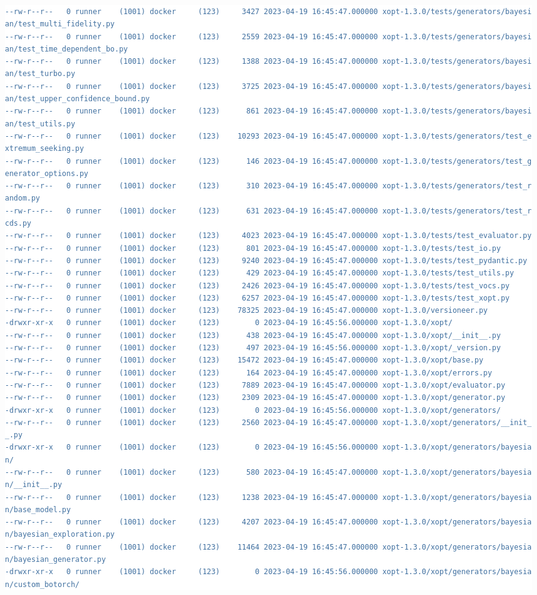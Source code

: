 ```diff
--rw-r--r--   0 runner    (1001) docker     (123)     3427 2023-04-19 16:45:47.000000 xopt-1.3.0/tests/generators/bayesian/test_multi_fidelity.py
--rw-r--r--   0 runner    (1001) docker     (123)     2559 2023-04-19 16:45:47.000000 xopt-1.3.0/tests/generators/bayesian/test_time_dependent_bo.py
--rw-r--r--   0 runner    (1001) docker     (123)     1388 2023-04-19 16:45:47.000000 xopt-1.3.0/tests/generators/bayesian/test_turbo.py
--rw-r--r--   0 runner    (1001) docker     (123)     3725 2023-04-19 16:45:47.000000 xopt-1.3.0/tests/generators/bayesian/test_upper_confidence_bound.py
--rw-r--r--   0 runner    (1001) docker     (123)      861 2023-04-19 16:45:47.000000 xopt-1.3.0/tests/generators/bayesian/test_utils.py
--rw-r--r--   0 runner    (1001) docker     (123)    10293 2023-04-19 16:45:47.000000 xopt-1.3.0/tests/generators/test_extremum_seeking.py
--rw-r--r--   0 runner    (1001) docker     (123)      146 2023-04-19 16:45:47.000000 xopt-1.3.0/tests/generators/test_generator_options.py
--rw-r--r--   0 runner    (1001) docker     (123)      310 2023-04-19 16:45:47.000000 xopt-1.3.0/tests/generators/test_random.py
--rw-r--r--   0 runner    (1001) docker     (123)      631 2023-04-19 16:45:47.000000 xopt-1.3.0/tests/generators/test_rcds.py
--rw-r--r--   0 runner    (1001) docker     (123)     4023 2023-04-19 16:45:47.000000 xopt-1.3.0/tests/test_evaluator.py
--rw-r--r--   0 runner    (1001) docker     (123)      801 2023-04-19 16:45:47.000000 xopt-1.3.0/tests/test_io.py
--rw-r--r--   0 runner    (1001) docker     (123)     9240 2023-04-19 16:45:47.000000 xopt-1.3.0/tests/test_pydantic.py
--rw-r--r--   0 runner    (1001) docker     (123)      429 2023-04-19 16:45:47.000000 xopt-1.3.0/tests/test_utils.py
--rw-r--r--   0 runner    (1001) docker     (123)     2426 2023-04-19 16:45:47.000000 xopt-1.3.0/tests/test_vocs.py
--rw-r--r--   0 runner    (1001) docker     (123)     6257 2023-04-19 16:45:47.000000 xopt-1.3.0/tests/test_xopt.py
--rw-r--r--   0 runner    (1001) docker     (123)    78325 2023-04-19 16:45:47.000000 xopt-1.3.0/versioneer.py
-drwxr-xr-x   0 runner    (1001) docker     (123)        0 2023-04-19 16:45:56.000000 xopt-1.3.0/xopt/
--rw-r--r--   0 runner    (1001) docker     (123)      438 2023-04-19 16:45:47.000000 xopt-1.3.0/xopt/__init__.py
--rw-r--r--   0 runner    (1001) docker     (123)      497 2023-04-19 16:45:56.000000 xopt-1.3.0/xopt/_version.py
--rw-r--r--   0 runner    (1001) docker     (123)    15472 2023-04-19 16:45:47.000000 xopt-1.3.0/xopt/base.py
--rw-r--r--   0 runner    (1001) docker     (123)      164 2023-04-19 16:45:47.000000 xopt-1.3.0/xopt/errors.py
--rw-r--r--   0 runner    (1001) docker     (123)     7889 2023-04-19 16:45:47.000000 xopt-1.3.0/xopt/evaluator.py
--rw-r--r--   0 runner    (1001) docker     (123)     2309 2023-04-19 16:45:47.000000 xopt-1.3.0/xopt/generator.py
-drwxr-xr-x   0 runner    (1001) docker     (123)        0 2023-04-19 16:45:56.000000 xopt-1.3.0/xopt/generators/
--rw-r--r--   0 runner    (1001) docker     (123)     2560 2023-04-19 16:45:47.000000 xopt-1.3.0/xopt/generators/__init__.py
-drwxr-xr-x   0 runner    (1001) docker     (123)        0 2023-04-19 16:45:56.000000 xopt-1.3.0/xopt/generators/bayesian/
--rw-r--r--   0 runner    (1001) docker     (123)      580 2023-04-19 16:45:47.000000 xopt-1.3.0/xopt/generators/bayesian/__init__.py
--rw-r--r--   0 runner    (1001) docker     (123)     1238 2023-04-19 16:45:47.000000 xopt-1.3.0/xopt/generators/bayesian/base_model.py
--rw-r--r--   0 runner    (1001) docker     (123)     4207 2023-04-19 16:45:47.000000 xopt-1.3.0/xopt/generators/bayesian/bayesian_exploration.py
--rw-r--r--   0 runner    (1001) docker     (123)    11464 2023-04-19 16:45:47.000000 xopt-1.3.0/xopt/generators/bayesian/bayesian_generator.py
-drwxr-xr-x   0 runner    (1001) docker     (123)        0 2023-04-19 16:45:56.000000 xopt-1.3.0/xopt/generators/bayesian/custom_botorch/
```